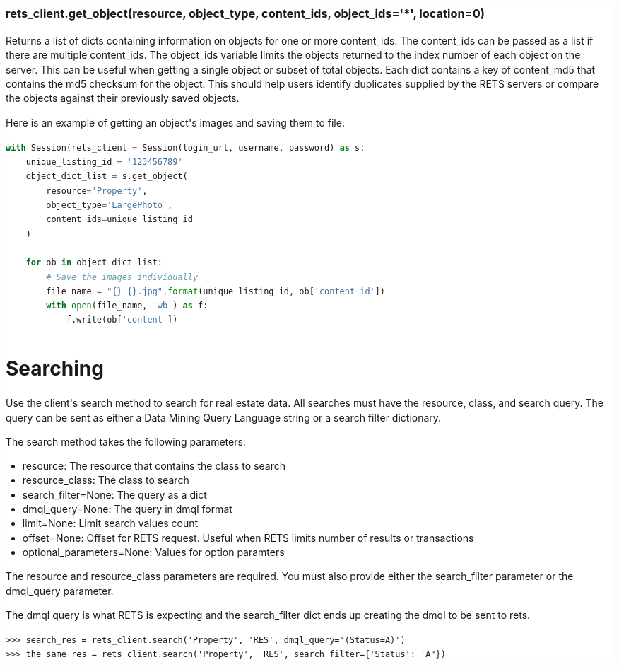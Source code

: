 ### rets_client.get_object(resource, object_type, content_ids, object_ids='*', location=0)
Returns a list of dicts containing information on objects for one or more
content_ids. The content_ids can be passed as a list if there are multiple
content_ids. The object_ids variable limits the objects returned to the index
number of each object on the server. This can be useful when getting a single
object or subset of total objects. Each dict contains a key of content_md5 that
contains the md5 checksum for the object. This should help users identify duplicates
supplied by the RETS servers or compare the objects against their previously
saved objects.

Here is an example of getting an object's images and saving them to file:

```python
with Session(rets_client = Session(login_url, username, password) as s:
    unique_listing_id = '123456789'
    object_dict_list = s.get_object(
        resource='Property',
        object_type='LargePhoto',
        content_ids=unique_listing_id
    )
    
    for ob in object_dict_list:
        # Save the images individually
        file_name = "{}_{}.jpg".format(unique_listing_id, ob['content_id'])
        with open(file_name, 'wb') as f:
            f.write(ob['content'])

```

# Searching
Use the client's search method to search for real estate data. All searches
 must have the resource, class, and search query. The query can be sent 
 as either a Data Mining Query Language string or a search filter dictionary.
 
 The search method takes the following parameters:
 - resource: The resource that contains the class to search
 - resource_class: The class to search
 - search_filter=None: The query as a dict 
 - dmql_query=None: The query in dmql format
 - limit=None: Limit search values count
 - offset=None: Offset for RETS request. Useful when RETS limits number of results or transactions
 - optional_parameters=None: Values for option paramters
 
The resource and resource_class parameters are required. You must also provide either
the search_filter parameter or the dmql_query parameter.


The dmql query is what RETS is expecting and the search_filter dict ends up 
creating the dmql to be sent to rets.
```
>>> search_res = rets_client.search('Property', 'RES', dmql_query='(Status=A)')
>>> the_same_res = rets_client.search('Property', 'RES', search_filter={'Status': 'A"})
```

